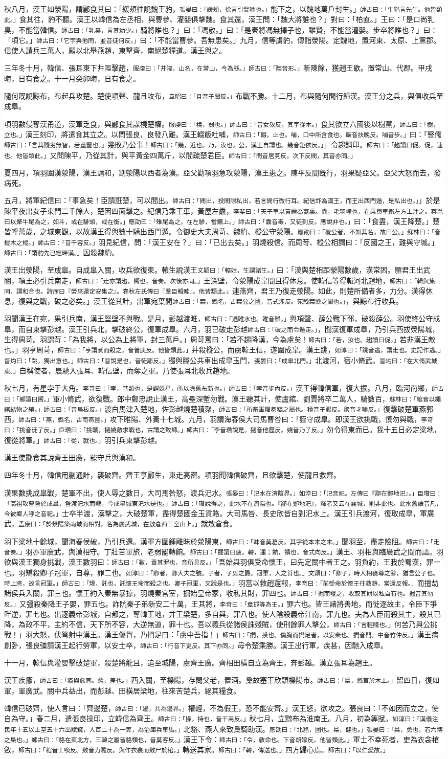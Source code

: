 秋八月，漢王如滎陽，謂酈食其曰：「緩頰往說魏王豹，`張晏曰：「緩頰，徐言引譬喻也。」`能下之，以魏地萬戶封生。」`師古曰：「生猶言先生。他皆類此。」`食其往，豹不聽。漢王以韓信為左丞相，與曹參、灌嬰俱擊魏。食其還，漢王問：「魏大將誰也？」對曰：「柏直。」王曰：「是口尚乳臭，不能當韓信。`師古曰：「乳臭，言其幼少。」`騎將誰也？」曰：「馮敬。」曰：「是秦將馮無擇子也，雖賢，不能當灌嬰。步卒將誰也？」曰：「項它。」`師古曰：「它字與他同，並音徒何反。」`曰：「不能當曹參。吾無患矣。」九月，信等虜豹，傳詣滎陽。定魏地，置河東、太原、上黨郡。信使人請兵三萬人，願以北舉燕趙，東擊齊，南絕楚糧道。漢王與之。

三年冬十月，韓信、張耳東下井陘擊趙，`服虔曰：「井陘，山名，在常山，今為縣。」師古曰：「陘音形。」`斬陳餘，獲趙王歇。置常山、代郡。甲戌晦，日有食之。十一月癸卯晦，日有食之。

隨何旣說黥布，布起兵攻楚。楚使項聲、龍且攻布，`韋昭曰：「且音子閭反。」`布戰不勝。十二月，布與隨何間行歸漢。漢王分之兵，與俱收兵至成皐。

項羽數侵奪漢甬道，漢軍乏食，與酈食其謀橈楚權。`服虔曰：「橈，弱也。」師古曰：「音女敎反，其字從木。」`食其欲立六國後以樹黨，`師古曰：「樹，立也。」`漢王刻印，將遣食其立之。以問張良，良發八難。漢王輟飯吐哺，`師古曰：「輟，止也。哺，口中所含食也。飯音扶晚反。哺音步。」`曰：「豎儒`師古曰：「言其賤劣無智，若童豎也。」`幾敗乃公事！`師古曰：「幾，近也。乃，汝也。公，漢王自謂也。幾音鉅依反。」`」令趨銷印。`師古曰：「趨讀曰促。促，速也。他皆類此。」`又問陳平，乃從其計，與平黃金四萬斤，以間疏楚君臣。`師古曰：「間音居莧反。次下反間，其音亦同。」`

夏四月，項羽圍漢滎陽，漢王請和，割滎陽以西者為漢。亞父勸項羽急攻滎陽，漢王患之。陳平反間旣行，羽果疑亞父。亞父大怒而去，發病死。

五月，將軍紀信曰：「事急矣！臣請誑楚，可以間出。`師古曰：「間出，投間隙私出，若言間行微行耳。紀信詐為漢王，而王出西門遁，是私出也。」`」於是陳平夜出女子東門二千餘人，楚因四面擊之。紀信乃乘王車，黃屋左纛，`李斐曰：「天子車以黃繒為蓋裏。纛，毛羽幢也，在乘輿車衡左方上注之。蔡邕曰以犛牛尾為之，如斗，或在騑頭，或在衡。」應劭曰：「雉尾為之，在左驂，當鑣上。」師古曰：「纛音毒，又徒到反。應說非也。」`曰：「食盡，漢王降楚。」楚皆呼萬歲，之城東觀，以故漢王得與數十騎出西門遁。令御史大夫周苛、魏豹、樅公守滎陽。`應劭曰：「樅公者，不知其名，故曰公。」蘇林曰：「音樅木之樅。」師古曰：「音千容反。」`羽見紀信，問：「漢王安在？」曰：「已出去矣。」羽燒殺信。而周苛、樅公相謂曰：「反國之王，難與守城。」`師古曰：「謂豹先已經畔漢。」`因殺魏豹。

漢王出滎陽，至成皐。自成皐入關，收兵欲復東。轅生說漢王`文穎曰：「轅姓，生謂諸生。」`曰：「漢與楚相距滎陽數歲，漢常困。願君王出武關，項王必引兵南走，`師古曰：「走亦謂趨，嚮也，音奏。次後亦同。」`王深壁，令滎陽成皐間且得休息。使韓信等得輯河北趙地，`師古曰：「輯與集同，謂和合也。詩序曰『勞來還定安集之』。春秋左氏傳曰『羣臣輯睦』。他皆類此。」`連燕齊，君王乃復走滎陽。如此，則楚所備者多，力分。漢得休息，復與之戰，破之必矣。」漢王從其計，出軍宛葉間`師古曰：「葉，縣名，古葉公之國，音式涉反。宛縣葉縣之間也。」`，與黥布行收兵。

羽聞漢王在宛，果引兵南，漢王堅壁不與戰。是月，彭越渡睢，`師古曰：「過睢水也。睢音雖。」`與項聲、薛公戰下邳，破殺薛公。羽使終公守成皐，而自東擊彭越。漢王引兵北，擊破終公，復軍成皐。六月，羽已破走彭越`師古曰：「破之而令遁走。」`，聞漢復軍成皐，乃引兵西拔滎陽城，生得周苛。羽謂苛：「為我將，以公為上將軍，封三萬戶。」周苛罵曰：「若不趨降漢，今為虜矣！`師古曰：「若，汝也。趨讀曰促。」`若非漢王敵也。」羽亨周苛，`師古曰：「亨謂煮而殺之，音普庚反。他皆類此。」`并殺樅公，而虜韓王信，遂圍成皐。漢王跳，`如淳曰：「跳音逃，謂走也。史記作逃。」晉灼曰：「跳，獨出意也。」師古曰：「晉說是也，音徒彫反。」`獨與滕公共車出成皐玉門，`張晏曰：「成皐北門。」`北渡河，宿小脩武。`晉灼曰：「在大脩武城東。」`自稱使者，晨馳入張耳、韓信壁，而奪之軍。乃使張耳北收兵趙地。

秋七月，有星孛于大角。`李竒曰：「孛，彗類也，是謂妖星，所以除舊布新也。」師古曰：「孛音步內反。」`漢王得韓信軍，復大振。八月，臨河南鄉，`師古曰：「鄉讀曰嚮。」`軍小脩武，欲復戰。郎中鄭忠說止漢王，高壘深塹勿戰。漢王聽其計，使盧綰、劉賈將卒二萬人，騎數百，`蘇林曰：「綰音以繩綰結物之綰。」師古曰：「音烏板反。」`渡白馬津入楚地，佐彭越燒楚積聚，`師古曰：「所畜軍糧芻稿之屬也。積音子賜反。聚音才喻反。」`復擊破楚軍燕郭西，`師古曰：「燕，縣名，古南燕國。」`攻下睢陽、外黃十七城。九月，羽謂海春侯大司馬曹咎曰：「謹守成皐。即漢王欲挑戰，慎勿與戰，`李竒曰：「挑音徒了反。」臣瓚曰：「挑戰，擿嬈敵求戰也，古謂之致師。」師古曰：「李音瓚說是。擿音他歷反。嬈音乃了反。」`勿令得東而已。我十五日必定梁地，復從將軍。」`師古曰：「從，就也。」`羽引兵東擊彭越。

漢王使酈食其說齊王田廣，罷守兵與漢和。

四年冬十月，韓信用蒯通計，襲破齊。齊王亨酈生，東走高密。項羽聞韓信破齊，且欲擊楚，使龍且救齊。

漢果數挑成皐戰，楚軍不出，使人辱之數日，大司馬咎怒，渡兵汜水。`張晏曰：「汜水在濟陰界。」如淳曰：「汜音祀。左傳曰『鄙在鄭地汜』。」臣瓚曰：「高祖攻曹咎於成臯，咎渡汜水而戰，今成皐城東汜水是也。」師古曰：「瓚說得之，此水不在濟陰也。『鄙在鄭地汜』，釋者又云在襄城，則非此也。此水舊讀音凡，今彼鄉人呼之音祀。」`士卒半渡，漢擊之，大破楚軍，盡得楚國金玉貨賂。大司馬咎、長史欣皆自剄汜水上。漢王引兵渡河，復取成皐，軍廣武，`孟康曰：「於滎陽築兩城而相對，名為廣武城，在敖倉西三室山上。」`就敖倉食。

羽下梁地十餘城，聞海春侯破，乃引兵還。漢軍方圍鍾離眜於滎陽東，`師古曰：「眜音莫葛反。其字從本末之末。」`聞羽至，盡走險阻。`師古曰：「走音奏。」`羽亦軍廣武，與漢相守。丁壯苦軍旅，老弱罷轉餉。`師古曰：「罷讀曰疲。轉，運；餉，饋也，音式向反。」`漢王、羽相與臨廣武之間而語。羽欲與漢王獨身挑戰，漢王數羽曰：`師古曰：「數，責其罪也，音所具反。」`「吾始與羽俱受命懷王，曰先定關中者王之。羽負約，王我於蜀漢，罪一也。羽矯殺卿子冠軍，自尊，罪二也。`如淳曰：「卿者，卿大夫之號。子者，子男之爵。冠軍，人之首也。」文穎曰：「卿子，時人相襃尊之辭，猶言公子也。時上將，故言冠軍。」師古曰：「矯，託也，託懷王命而殺之也。卿子冠軍，文說是也。」`羽當以救趙還報，`李竒曰：「前受命於懷王往救趙，當還反報。」`而擅劫諸侯兵入關，罪三也。懷王約入秦無暴掠，羽燒秦宮室，掘始皇帝冢，收私其財，罪四也。`師古曰：「掘而發之，收取其財以私自有也。掘音其勿反。」`又彊殺秦降王子嬰，罪五也。詐阬秦子弟新安二十萬，王其將，`李竒曰：「章邯等為王。」`罪六也。皆王諸將善地，而徙逐故主，令臣下爭畔逆，罪七也。出逐義帝彭城，自都之，奪韓王地，并王梁楚，多自與，罪八也。使人陰殺義帝江南，罪九也。夫為人臣而殺其主，殺其已降，為政不平，主約不信，天下所不容，大逆無道，罪十也。吾以義兵從諸侯誅殘賊，使刑餘罪人擊公，`師古曰：「言輕賤也。」`何苦乃與公挑戰！」羽大怒，伏弩射中漢王。漢王傷胷，乃捫足曰：「虜中吾指！」`師古曰：「捫，摸也。傷胸而捫足者，以安衆也。捫音門。中音竹仲反。」`漢王病創卧，張良彊請漢王起行勞軍，以安士卒，`師古曰：「行音下更反。其下亦同。」`毋令楚乘勝。漢王出行軍，疾甚，因馳入成皐。

十一月，韓信與灌嬰擊破楚軍，殺楚將龍且，追至城陽，虜齊王廣。齊相田橫自立為齊王，奔彭越。漢立張耳為趙王。

漢王疾瘉，`師古曰：「瘉與愈同。愈，差也。」`西入關，至櫟陽，存問父老，置酒。梟故塞王欣頭櫟陽市。`師古曰：「梟，縣首於木上。」`留四日，復如軍，軍廣武。關中兵益出，而彭越、田橫居梁地，往來苦楚兵，絕其糧食。

韓信已破齊，使人言曰：「齊邊楚，`師古曰：「邊，共為邊界。」`權輕，不為假王，恐不能安齊。」漢王怒，欲攻之。張良曰：「不如因而立之，使自為守。」春二月，遣張良操印，立韓信為齊王。`師古曰：「操，持也，音千高反。」`秋七月，立黥布為淮南王。八月，初為筭賦。`如淳曰：「漢儀注民年十五以上至五十六出賦錢，人百二十為一筭，為治庫兵車馬。」`北貉、燕人來致梟騎助漢。`應劭曰：「北貉，國也。梟，健也。」張晏曰：「梟，勇也，若六博之梟也。」師古曰：「貉在東北方，三韓之屬皆貉類也，音莫客反。」`漢王下令：`師古曰：「令，敎命也。下音胡嫁反。他皆類此。」`軍士不幸死者，吏為衣衾棺斂，`師古曰：「棺音工喚反。斂音力贍反。與作衣衾而斂尸於棺。」`轉送其家。`師古曰：「轉，傳送也。」`四方歸心焉。`師古曰：「以仁愛故。」`

